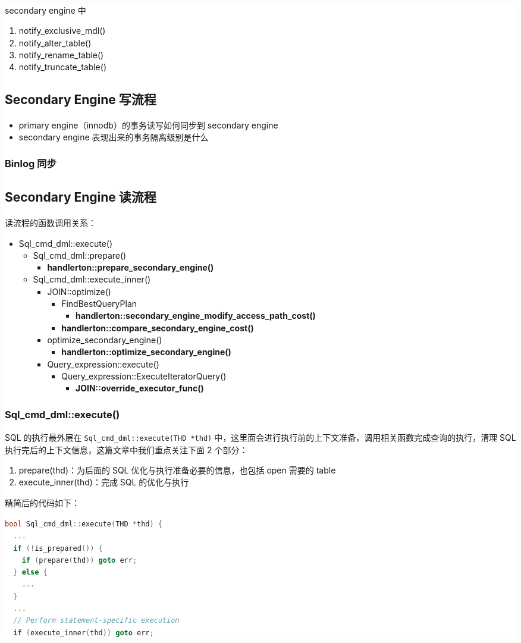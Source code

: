 secondary engine 中
1. notify_exclusive_mdl()
2. notify_alter_table()
3. notify_rename_table()
4. notify_truncate_table()



## Secondary Engine 写流程

- primary engine（innodb）的事务读写如何同步到 secondary engine
- secondary engine 表现出来的事务隔离级别是什么

### Binlog 同步


## Secondary Engine 读流程

读流程的函数调用关系：
- Sql_cmd_dml::execute()
	- Sql_cmd_dml::prepare()
		- **handlerton::prepare_secondary_engine()**
	- Sql_cmd_dml::execute_inner()
		- JOIN::optimize()
			- FindBestQueryPlan
				- **handlerton::secondary_engine_modify_access_path_cost()**
			- **handlerton::compare_secondary_engine_cost()**
		- optimize_secondary_engine()
			- **handlerton::optimize_secondary_engine()**
		- Query_expression::execute()
			- Query_expression::ExecuteIteratorQuery()
				- **JOIN::override_executor_func()**

### Sql_cmd_dml::execute()

SQL 的执行最外层在 `Sql_cmd_dml::execute(THD *thd)` 中，这里面会进行执行前的上下文准备，调用相关函数完成查询的执行，清理 SQL 执行完后的上下文信息，这篇文章中我们重点关注下面 2 个部分：
1. prepare(thd)：为后面的 SQL 优化与执行准备必要的信息，也包括 open 需要的 table
2. execute_inner(thd)：完成 SQL 的优化与执行

精简后的代码如下：

```cpp
bool Sql_cmd_dml::execute(THD *thd) {
  ...
  if (!is_prepared()) {
    if (prepare(thd)) goto err;
  } else {
    ...
  }
  ...
  // Perform statement-specific execution
  if (execute_inner(thd)) goto err;
```
